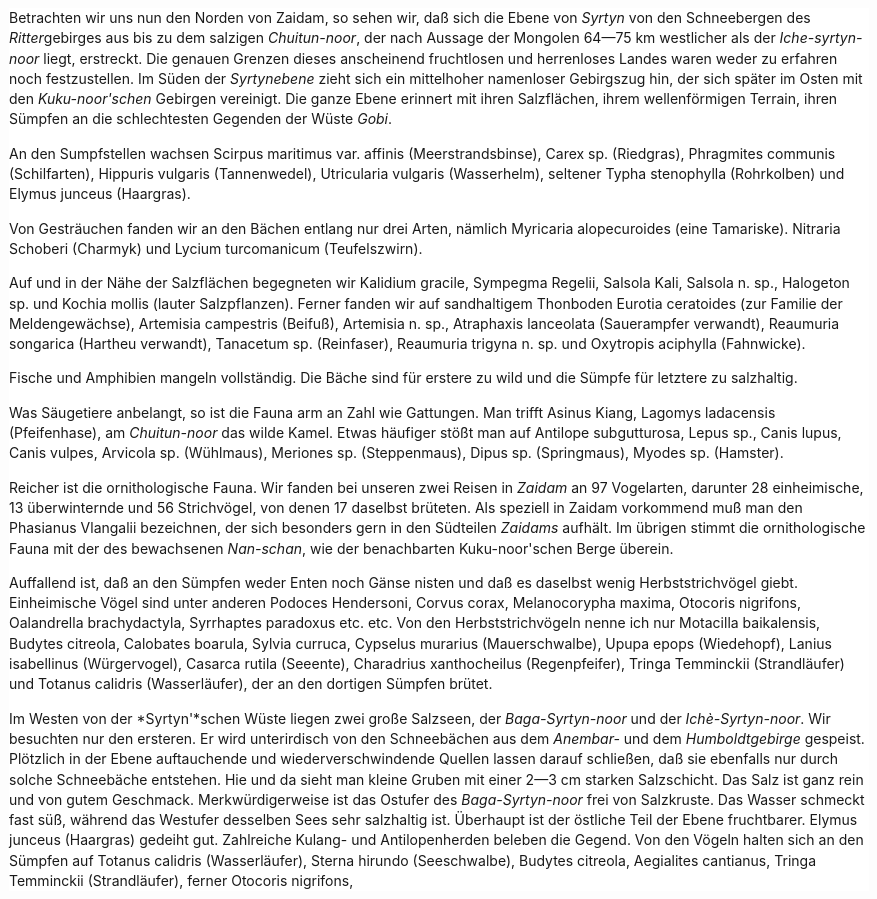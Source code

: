 
Betrachten wir uns nun den Norden von Zaidam, so sehen wir, daß sich die Ebene
von *Syrtyn* von den Schneebergen des *Ritter*gebirges aus bis zu dem salzigen
*Chuitun-noor*, der nach Aussage der Mongolen 64—75 km westlicher als der
*Iche-syrtyn-noor* liegt, erstreckt. Die genauen Grenzen dieses anscheinend
fruchtlosen und herrenloses Landes waren weder zu erfahren noch festzustellen.
Im Süden der *Syrtynebene* zieht sich ein mittelhoher namenloser Gebirgszug hin,
der sich später im Osten mit den *Kuku-noor'schen* Gebirgen vereinigt. Die ganze
Ebene erinnert mit ihren Salzflächen, ihrem wellenförmigen Terrain, ihren
Sümpfen an die schlechtesten Gegenden der Wüste *Gobi*.

An den Sumpfstellen wachsen Scirpus maritimus var. affinis (Meerstrandsbinse),
Carex sp. (Riedgras), Phragmites communis (Schilfarten), Hippuris vulgaris
(Tannenwedel), Utricularia vulgaris (Wasserhelm), seltener Typha stenophylla
(Rohrkolben) und Elymus junceus (Haargras).

Von Gesträuchen fanden wir an den Bächen entlang nur drei Arten, nämlich
Myricaria alopecuroides (eine Tamariske). Nitraria Schoberi (Charmyk) und Lycium
turcomanicum (Teufelszwirn).

Auf und in der Nähe der Salzflächen begegneten wir Kalidium gracile, Sympegma
Regelii, Salsola Kali, Salsola n. sp., Halogeton sp. und Kochia mollis (lauter
Salzpflanzen). Ferner fanden wir auf sandhaltigem Thonboden Eurotia ceratoides
(zur Familie der Meldengewächse), Artemisia campestris (Beifuß), Artemisia n.
sp., Atraphaxis lanceolata (Sauerampfer verwandt), Reaumuria songarica (Hartheu
verwandt), Tanacetum sp. (Reinfaser), Reaumuria trigyna n. sp. und Oxytropis
aciphylla (Fahnwicke).

Fische und Amphibien mangeln vollständig. Die Bäche sind für erstere zu wild und
die Sümpfe für letztere zu salzhaltig.

Was Säugetiere anbelangt, so ist die Fauna arm an Zahl wie Gattungen. Man trifft
Asinus Kiang, Lagomys ladacensis (Pfeifenhase), am *Chuitun-noor* das wilde
Kamel. Etwas häufiger stößt man auf Antilope subgutturosa, Lepus sp., Canis
lupus, Canis vulpes, Arvicola sp. (Wühlmaus), Meriones sp. (Steppenmaus), Dipus
sp. (Springmaus), Myodes sp. (Hamster).

Reicher ist die ornithologische Fauna. Wir fanden bei unseren zwei Reisen in
*Zaidam* an 97 Vogelarten, darunter 28 einheimische, 13 überwinternde und 56
Strichvögel, von denen 17 daselbst brüteten. Als speziell in Zaidam vorkommend
muß man den Phasianus Vlangalii bezeichnen, der sich besonders gern in den
Südteilen *Zaidams* aufhält. Im übrigen stimmt die ornithologische Fauna mit der
des bewachsenen *Nan-schan*, wie der benachbarten Kuku-noor'schen Berge überein.

Auffallend ist, daß an den Sümpfen weder Enten noch Gänse nisten und daß es
daselbst wenig Herbststrichvögel giebt. Einheimische Vögel sind unter anderen
Podoces Hendersoni, Corvus corax, Melanocorypha maxima, Otocoris nigrifons,
Oalandrella brachydactyla, Syrrhaptes paradoxus etc. etc. Von den
Herbststrichvögeln nenne ich nur Motacilla baikalensis, Budytes citreola,
Calobates boarula, Sylvia curruca, Cypselus murarius (Mauerschwalbe), Upupa
epops (Wiedehopf), Lanius isabellinus (Würgervogel), Casarca rutila (Seeente),
Charadrius xanthocheilus (Regenpfeifer), Tringa Temminckii (Strandläufer) und
Totanus calidris (Wasserläufer), der an den dortigen Sümpfen brütet.

Im Westen von der *Syrtyn'*schen Wüste liegen zwei große Salzseen, der
*Baga-Syrtyn-noor* und der *Ichè-Syrtyn-noor*. Wir besuchten nur den ersteren.
Er wird unterirdisch von den Schneebächen aus dem *Anembar-* und dem
*Humboldtgebirge* gespeist. Plötzlich in der Ebene auftauchende und
wiederverschwindende Quellen lassen darauf schließen, daß sie ebenfalls nur
durch solche Schneebäche entstehen. Hie und da sieht man kleine Gruben mit einer
2—3 cm starken Salzschicht. Das Salz ist ganz rein und von gutem Geschmack.
Merkwürdigerweise ist das Ostufer des *Baga-Syrtyn-noor* frei von Salzkruste.
Das Wasser schmeckt fast süß, während das Westufer desselben Sees sehr
salzhaltig ist. Überhaupt ist der östliche Teil der Ebene fruchtbarer. Elymus
junceus (Haargras) gedeiht gut. Zahlreiche Kulang- und Antilopenherden beleben
die Gegend. Von den Vögeln halten sich an den Sümpfen auf Totanus calidris
(Wasserläufer), Sterna hirundo (Seeschwalbe), Budytes citreola, Aegialites
cantianus, Tringa Temminckii (Strandläufer), ferner Otocoris nigrifons,